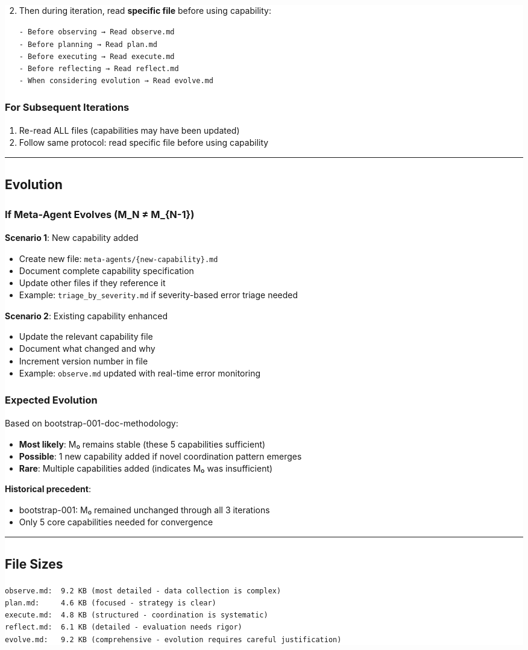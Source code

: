 2. Then during iteration, read **specific file** before using capability:
   ```
   - Before observing → Read observe.md
   - Before planning → Read plan.md
   - Before executing → Read execute.md
   - Before reflecting → Read reflect.md
   - When considering evolution → Read evolve.md
   ```

### For Subsequent Iterations

1. Re-read ALL files (capabilities may have been updated)
2. Follow same protocol: read specific file before using capability

---

## Evolution

### If Meta-Agent Evolves (M_N ≠ M_{N-1})

**Scenario 1**: New capability added
- Create new file: `meta-agents/{new-capability}.md`
- Document complete capability specification
- Update other files if they reference it
- Example: `triage_by_severity.md` if severity-based error triage needed

**Scenario 2**: Existing capability enhanced
- Update the relevant capability file
- Document what changed and why
- Increment version number in file
- Example: `observe.md` updated with real-time error monitoring

### Expected Evolution

Based on bootstrap-001-doc-methodology:
- **Most likely**: M₀ remains stable (these 5 capabilities sufficient)
- **Possible**: 1 new capability added if novel coordination pattern emerges
- **Rare**: Multiple capabilities added (indicates M₀ was insufficient)

**Historical precedent**:
- bootstrap-001: M₀ remained unchanged through all 3 iterations
- Only 5 core capabilities needed for convergence

---

## File Sizes

```
observe.md:  9.2 KB (most detailed - data collection is complex)
plan.md:     4.6 KB (focused - strategy is clear)
execute.md:  4.8 KB (structured - coordination is systematic)
reflect.md:  6.1 KB (detailed - evaluation needs rigor)
evolve.md:   9.2 KB (comprehensive - evolution requires careful justification)
```
